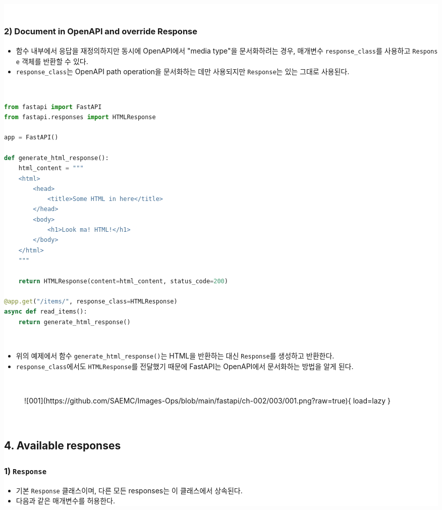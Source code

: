 <br/>

### 2) Document in OpenAPI and override Response

- 함수 내부에서 응답을 재정의하지만 동시에 OpenAPI에서 "media type"을 문서화하려는 경우, 매개변수 `response_class`를 사용하고 `Response` 객체를 반환할 수 있다.
- `response_class`는 OpenAPI path operation을 문서화하는 데만 사용되지만 `Response`는 있는 그대로 사용된다.

<br/>

```python
from fastapi import FastAPI
from fastapi.responses import HTMLResponse

app = FastAPI()

def generate_html_response():
    html_content = """
    <html>
        <head>
            <title>Some HTML in here</title>
        </head>
        <body>
            <h1>Look ma! HTML!</h1>
        </body>
    </html>
    """

    return HTMLResponse(content=html_content, status_code=200)

@app.get("/items/", response_class=HTMLResponse)
async def read_items():
    return generate_html_response()
```

<br/>

- 위의 예제에서 함수 `generate_html_response()`는 HTML을 반환하는 대신 `Response`를 생성하고 반환한다.
- `response_class`에서도 `HTMLResponse`를 전달했기 때문에 FastAPI는 OpenAPI에서 문서화하는 방법을 알게 된다.

<br/>

<figure markdown>
  ![001](https://github.com/SAEMC/Images-Ops/blob/main/fastapi/ch-002/003/001.png?raw=true){ load=lazy }
</figure>

<br/>

## 4. Available responses

### 1) `Response`

- 기본 `Response` 클래스이며, 다른 모든 responses는 이 클래스에서 상속된다.
- 다음과 같은 매개변수를 허용한다.
